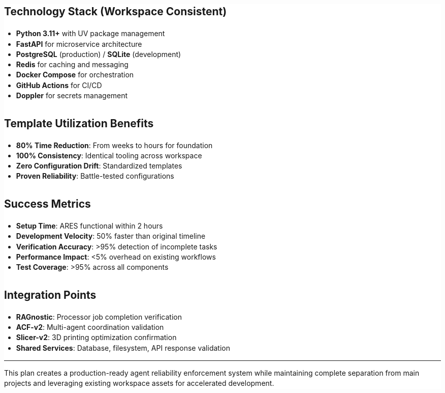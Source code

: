## Technology Stack (Workspace Consistent)

- **Python 3.11+** with UV package management
- **FastAPI** for microservice architecture
- **PostgreSQL** (production) / **SQLite** (development)
- **Redis** for caching and messaging
- **Docker Compose** for orchestration
- **GitHub Actions** for CI/CD
- **Doppler** for secrets management

## Template Utilization Benefits

- **80% Time Reduction**: From weeks to hours for foundation
- **100% Consistency**: Identical tooling across workspace
- **Zero Configuration Drift**: Standardized templates
- **Proven Reliability**: Battle-tested configurations

## Success Metrics

- **Setup Time**: ARES functional within 2 hours
- **Development Velocity**: 50% faster than original timeline
- **Verification Accuracy**: >95% detection of incomplete tasks
- **Performance Impact**: <5% overhead on existing workflows
- **Test Coverage**: >95% across all components

## Integration Points

- **RAGnostic**: Processor job completion verification
- **ACF-v2**: Multi-agent coordination validation
- **Slicer-v2**: 3D printing optimization confirmation
- **Shared Services**: Database, filesystem, API response validation

---

This plan creates a production-ready agent reliability enforcement system while maintaining complete separation from main projects and leveraging existing workspace assets for accelerated development.
